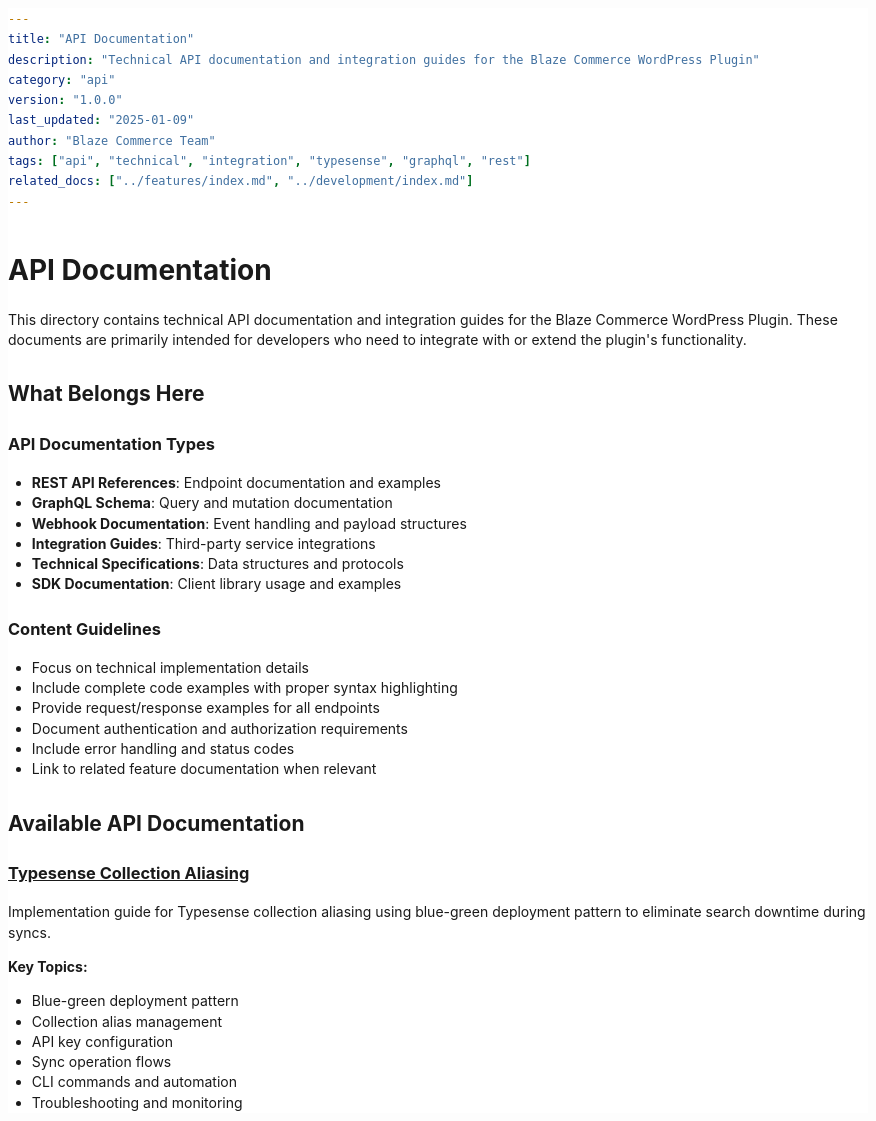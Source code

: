 ```yaml
---
title: "API Documentation"
description: "Technical API documentation and integration guides for the Blaze Commerce WordPress Plugin"
category: "api"
version: "1.0.0"
last_updated: "2025-01-09"
author: "Blaze Commerce Team"
tags: ["api", "technical", "integration", "typesense", "graphql", "rest"]
related_docs: ["../features/index.md", "../development/index.md"]
---
```


# API Documentation

This directory contains technical API documentation and integration guides for the Blaze Commerce WordPress Plugin. These documents are primarily intended for developers who need to integrate with or extend the plugin's functionality.

## What Belongs Here

### API Documentation Types
- **REST API References**: Endpoint documentation and examples
- **GraphQL Schema**: Query and mutation documentation
- **Webhook Documentation**: Event handling and payload structures
- **Integration Guides**: Third-party service integrations
- **Technical Specifications**: Data structures and protocols
- **SDK Documentation**: Client library usage and examples

### Content Guidelines
- Focus on technical implementation details
- Include complete code examples with proper syntax highlighting
- Provide request/response examples for all endpoints
- Document authentication and authorization requirements
- Include error handling and status codes
- Link to related feature documentation when relevant

## Available API Documentation

### [Typesense Collection Aliasing](typesense-aliases-readme.md)
Implementation guide for Typesense collection aliasing using blue-green deployment pattern to eliminate search downtime during syncs.

**Key Topics:**
- Blue-green deployment pattern
- Collection alias management
- API key configuration
- Sync operation flows
- CLI commands and automation
- Troubleshooting and monitoring
